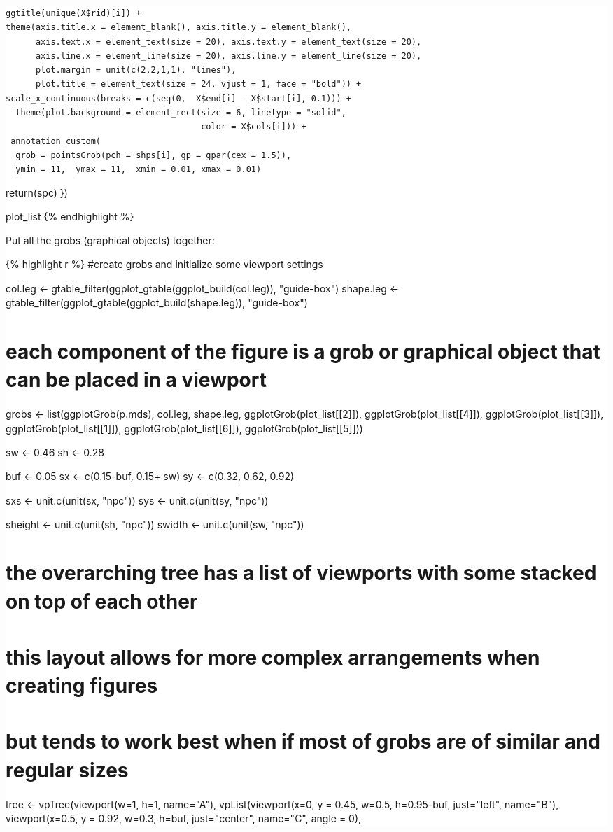     ggtitle(unique(X$rid)[i]) + 
    theme(axis.title.x = element_blank(), axis.title.y = element_blank(), 
          axis.text.x = element_text(size = 20), axis.text.y = element_text(size = 20),
          axis.line.x = element_line(size = 20), axis.line.y = element_line(size = 20),
          plot.margin = unit(c(2,2,1,1), "lines"), 
          plot.title = element_text(size = 24, vjust = 1, face = "bold")) +
    scale_x_continuous(breaks = c(seq(0,  X$end[i] - X$start[i], 0.1))) +
      theme(plot.background = element_rect(size = 6, linetype = "solid", 
                                           color = X$cols[i])) + 
     annotation_custom( 
      grob = pointsGrob(pch = shps[i], gp = gpar(cex = 1.5)),
      ymin = 11,  ymax = 11,  xmin = 0.01, xmax = 0.01)
  
  return(spc)
  })

plot_list
{% endhighlight %}

Put all the grobs (graphical objects) together:


{% highlight r %}
#create grobs and initialize some viewport settings

col.leg <- gtable_filter(ggplot_gtable(ggplot_build(col.leg)), "guide-box") 
shape.leg <- gtable_filter(ggplot_gtable(ggplot_build(shape.leg)), "guide-box") 


# each component of the figure is a grob or graphical object that can be placed in a viewport
grobs <- list(ggplotGrob(p.mds), col.leg, shape.leg, 
              ggplotGrob(plot_list[[2]]), 
              ggplotGrob(plot_list[[4]]), 
              ggplotGrob(plot_list[[3]]), 
              ggplotGrob(plot_list[[1]]), 
              ggplotGrob(plot_list[[6]]), 
              ggplotGrob(plot_list[[5]]))

sw <- 0.46
sh <- 0.28

buf <- 0.05
sx <- c(0.15-buf, 0.15+ sw)
sy <- c(0.32, 0.62, 0.92)

sxs <- unit.c(unit(sx, "npc"))
sys <- unit.c(unit(sy, "npc"))

sheight <- unit.c(unit(sh, "npc"))
swidth <- unit.c(unit(sw, "npc"))

# the overarching tree has a list of viewports with some stacked on top of each other
# this layout allows for more complex arrangements when creating figures
# but tends to work best when if most of grobs are of similar and regular sizes
tree <- vpTree(viewport(w=1, h=1, name="A"),
               vpList(viewport(x=0, y = 0.45, w=0.5, h=0.95-buf,
                               just="left", name="B"), 
                      viewport(x=0.5, y = 0.92, w=0.3, h=buf,
                               just="center", name="C", angle = 0),